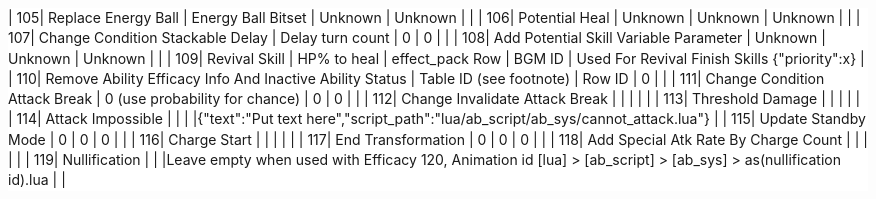 | 105| Replace Energy Ball                                                                                                       | Energy Ball Bitset                         | Unknown                           | Unknown                                    |                                                                                                                              |
| 106| Potential Heal                                                                                                            | Unknown                                    | Unknown                           | Unknown                                    |                                                                                                                              |
| 107| Change Condition Stackable Delay                                                                                          | Delay turn count                           | 0                                 | 0                                          |                                                                                                                              |
| 108| Add Potential Skill Variable Parameter                                                                                    | Unknown                                    | Unknown                           | Unknown                                    |                                                                                                                              |
| 109| Revival Skill                                                                                                             | HP% to heal                                | effect_pack Row                   | BGM ID                                     | Used For Revival Finish Skills  {"priority":x}                                                                               |
| 110| Remove Ability Efficacy Info And Inactive Ability Status                                                                  | Table ID        (see footnote)             | Row ID                            | 0                                          |                                                                                                                              |
| 111| Change Condition Attack Break                                                                                             | 0 (use probability for chance)             | 0                                 | 0                                          |                                                                                                                             |
| 112| Change Invalidate Attack Break                                                                                            |                                            |                                   |                                            |                                                                                                                             |
| 113| Threshold Damage                                                                                                          |                                            |                                   |                                            |                                                                                                                             |
| 114| Attack Impossible                                                                                                         |                                            |                                   |                                            |{"text":"Put text here","script_path":"lua/ab_script/ab_sys/cannot_attack.lua"}                                             |
| 115| Update Standby Mode                                                                                                       | 0                                          | 0                                 | 0                                          |                                                                                                                            |
| 116| Charge Start                                                                                                              |                                            |                                   |                                            |                                                                                                                              |
| 117| End Transformation                                                                                                        | 0                                          | 0                                 | 0                                          |                                                                                                                              |
| 118| Add Special Atk Rate By Charge Count                                                                                      |                                            |                                   |                                            |                                                                                                                              |
| 119| Nullification                                                                                                             |                                            |                                   |Leave empty when used with Efficacy 120, Animation id [lua] > [ab_script] > [ab_sys] > as(nullification id).lua           |                                               |
